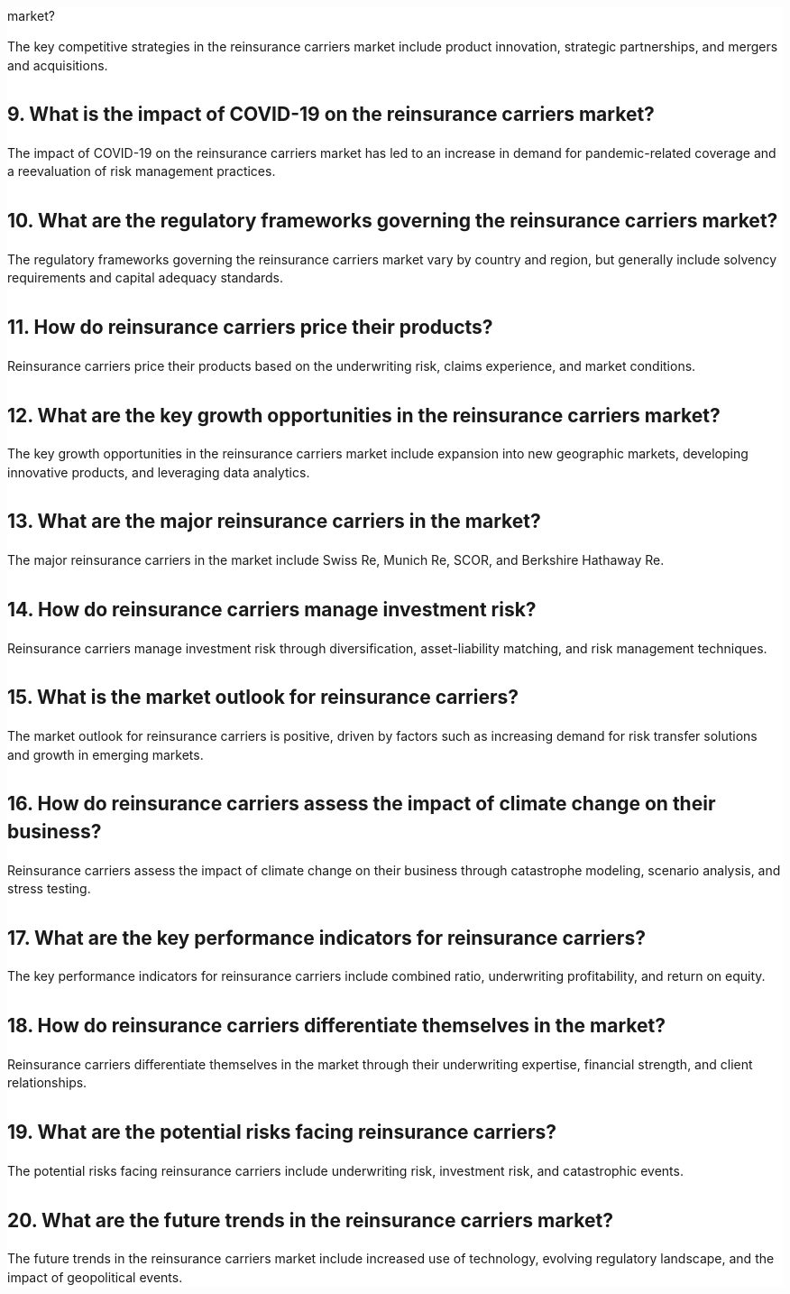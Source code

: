 market?</h2><p>The key competitive strategies in the reinsurance carriers market include product innovation, strategic partnerships, and mergers and acquisitions.</p><h2>9. What is the impact of COVID-19 on the reinsurance carriers market?</h2><p>The impact of COVID-19 on the reinsurance carriers market has led to an increase in demand for pandemic-related coverage and a reevaluation of risk management practices.</p><h2>10. What are the regulatory frameworks governing the reinsurance carriers market?</h2><p>The regulatory frameworks governing the reinsurance carriers market vary by country and region, but generally include solvency requirements and capital adequacy standards.</p><h2>11. How do reinsurance carriers price their products?</h2><p>Reinsurance carriers price their products based on the underwriting risk, claims experience, and market conditions.</p><h2>12. What are the key growth opportunities in the reinsurance carriers market?</h2><p>The key growth opportunities in the reinsurance carriers market include expansion into new geographic markets, developing innovative products, and leveraging data analytics.</p><h2>13. What are the major reinsurance carriers in the market?</h2><p>The major reinsurance carriers in the market include Swiss Re, Munich Re, SCOR, and Berkshire Hathaway Re.</p><h2>14. How do reinsurance carriers manage investment risk?</h2><p>Reinsurance carriers manage investment risk through diversification, asset-liability matching, and risk management techniques.</p><h2>15. What is the market outlook for reinsurance carriers?</h2><p>The market outlook for reinsurance carriers is positive, driven by factors such as increasing demand for risk transfer solutions and growth in emerging markets.</p><h2>16. How do reinsurance carriers assess the impact of climate change on their business?</h2><p>Reinsurance carriers assess the impact of climate change on their business through catastrophe modeling, scenario analysis, and stress testing.</p><h2>17. What are the key performance indicators for reinsurance carriers?</h2><p>The key performance indicators for reinsurance carriers include combined ratio, underwriting profitability, and return on equity.</p><h2>18. How do reinsurance carriers differentiate themselves in the market?</h2><p>Reinsurance carriers differentiate themselves in the market through their underwriting expertise, financial strength, and client relationships.</p><h2>19. What are the potential risks facing reinsurance carriers?</h2><p>The potential risks facing reinsurance carriers include underwriting risk, investment risk, and catastrophic events.</p><h2>20. What are the future trends in the reinsurance carriers market?</h2><p>The future trends in the reinsurance carriers market include increased use of technology, evolving regulatory landscape, and the impact of geopolitical events.</p></body></html></strong></p>
